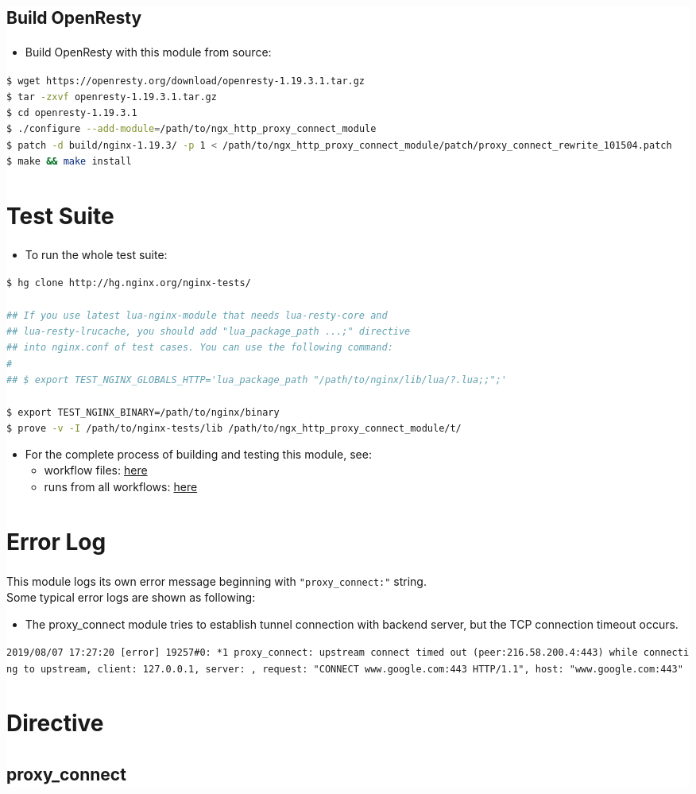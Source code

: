 
Build OpenResty
---------------

* Build OpenResty with this module from source:

```bash
$ wget https://openresty.org/download/openresty-1.19.3.1.tar.gz
$ tar -zxvf openresty-1.19.3.1.tar.gz
$ cd openresty-1.19.3.1
$ ./configure --add-module=/path/to/ngx_http_proxy_connect_module
$ patch -d build/nginx-1.19.3/ -p 1 < /path/to/ngx_http_proxy_connect_module/patch/proxy_connect_rewrite_101504.patch
$ make && make install
```

Test Suite
==========

* To run the whole test suite:

```bash
$ hg clone http://hg.nginx.org/nginx-tests/

## If you use latest lua-nginx-module that needs lua-resty-core and
## lua-resty-lrucache, you should add "lua_package_path ...;" directive
## into nginx.conf of test cases. You can use the following command:
#
## $ export TEST_NGINX_GLOBALS_HTTP='lua_package_path "/path/to/nginx/lib/lua/?.lua;;";'

$ export TEST_NGINX_BINARY=/path/to/nginx/binary
$ prove -v -I /path/to/nginx-tests/lib /path/to/ngx_http_proxy_connect_module/t/
```

* For the complete process of building and testing this module, see:
  * workflow files: [here](https://github.com/chobits/ngx_http_proxy_connect_module/tree/master/.github/workflows)
  * runs from all workflows: [here](https://github.com/chobits/ngx_http_proxy_connect_module/actions)

Error Log
=========

This module logs its own error message beginning with `"proxy_connect:"` string.  
Some typical error logs are shown as following:

* The proxy_connect module tries to establish tunnel connection with backend server, but the TCP connection timeout occurs.

```
2019/08/07 17:27:20 [error] 19257#0: *1 proxy_connect: upstream connect timed out (peer:216.58.200.4:443) while connecting to upstream, client: 127.0.0.1, server: , request: "CONNECT www.google.com:443 HTTP/1.1", host: "www.google.com:443"
```

Directive
=========

proxy_connect
-------------
